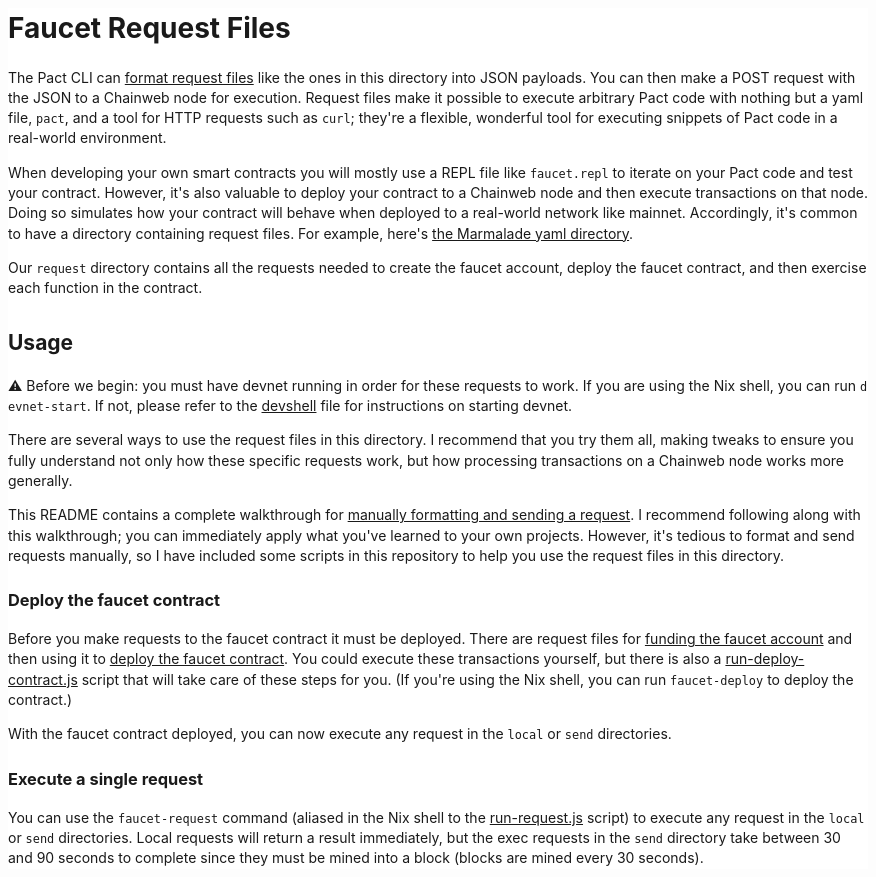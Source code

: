 # Faucet Request Files

The Pact CLI can [format request files](https://pact-language.readthedocs.io/en/stable/pact-reference.html#api-request-formatter) like the ones in this directory into JSON payloads. You can then make a POST request with the JSON to a Chainweb node for execution. Request files make it possible to execute arbitrary Pact code with nothing but a yaml file, `pact`, and a tool for HTTP requests such as `curl`; they're a flexible, wonderful tool for executing snippets of Pact code in a real-world environment.

When developing your own smart contracts you will mostly use a REPL file like `faucet.repl` to iterate on your Pact code and test your contract. However, it's also valuable to deploy your contract to a Chainweb node and then execute transactions on that node. Doing so simulates how your contract will behave when deployed to a real-world network like mainnet. Accordingly, it's common to have a directory containing request files. For example, here's [the Marmalade yaml directory](https://github.com/kadena-io/marmalade/tree/fe6b786063ba2082c56a1ff917dbaf14cf6f61be/pact/yaml).

Our `request` directory contains all the requests needed to create the faucet account, deploy the faucet contract, and then exercise each function in the contract.

## Usage

:warning: Before we begin: you must have devnet running in order for these requests to work. If you are using the Nix shell, you can run `devnet-start`. If not, please refer to the [devshell](../../devshell.toml) file for instructions on starting devnet.

There are several ways to use the request files in this directory. I recommend that you try them all, making tweaks to ensure you fully understand not only how these specific requests work, but how processing transactions on a Chainweb node works more generally.

This README contains a complete walkthrough for [manually formatting and sending a request](#using-request-files-manually). I recommend following along with this walkthrough; you can immediately apply what you've learned to your own projects. However, it's tedious to format and send requests manually, so I have included some scripts in this repository to help you use the request files in this directory.

### Deploy the faucet contract

Before you make requests to the faucet contract it must be deployed. There are request files for [funding the faucet account](./send/fund-faucet-account.yaml) and then using it to [deploy the faucet contract](./send/deploy-faucet-contract.yaml). You could execute these transactions yourself, but there is also a [run-deploy-contract.js](../run-deploy-contract.js) script that will take care of these steps for you. (If you're using the Nix shell, you can run `faucet-deploy` to deploy the contract.)

With the faucet contract deployed, you can now execute any request in the `local` or `send` directories.

### Execute a single request

You can use the `faucet-request` command (aliased in the Nix shell to the [run-request.js](../run-request.js) script) to execute any request in the `local` or `send` directories. Local requests will return a result immediately, but the exec requests in the `send` directory take between 30 and 90 seconds to complete since they must be mined into a block (blocks are mined every 30 seconds).
